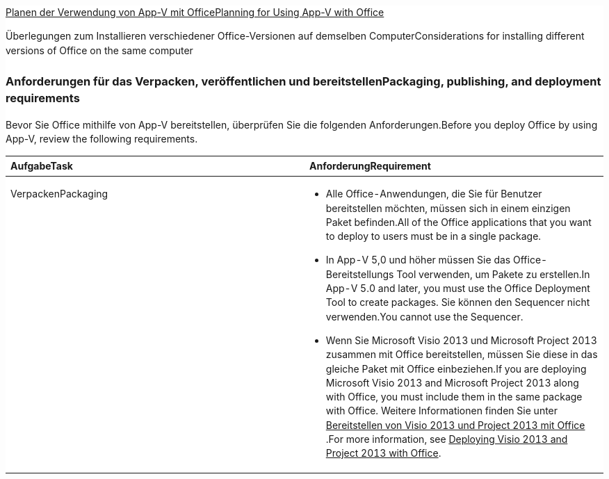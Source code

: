 <td align="left"><p><a href="planning-for-using-app-v-with-office.md#bkmk-plan-coexisting" data-raw-source="[Planning for Using App-V with Office](planning-for-using-app-v-with-office.md#bkmk-plan-coexisting)"><span data-ttu-id="bbf22-122">Planen der Verwendung von App-V mit Office</span><span class="sxs-lookup"><span data-stu-id="bbf22-122">Planning for Using App-V with Office</span></span></a></p></td>
<td align="left"><p><span data-ttu-id="bbf22-123">Überlegungen zum Installieren verschiedener Office-Versionen auf demselben Computer</span><span class="sxs-lookup"><span data-stu-id="bbf22-123">Considerations for installing different versions of Office on the same computer</span></span></p></td>
</tr>
</tbody>
</table>



### <a href="" id="bkmk-pkg-pub-reqs"></a><span data-ttu-id="bbf22-124">Anforderungen für das Verpacken, veröffentlichen und bereitstellen</span><span class="sxs-lookup"><span data-stu-id="bbf22-124">Packaging, publishing, and deployment requirements</span></span>

<span data-ttu-id="bbf22-125">Bevor Sie Office mithilfe von App-V bereitstellen, überprüfen Sie die folgenden Anforderungen.</span><span class="sxs-lookup"><span data-stu-id="bbf22-125">Before you deploy Office by using App-V, review the following requirements.</span></span>

<table>
<colgroup>
<col width="50%" />
<col width="50%" />
</colgroup>
<thead>
<tr class="header">
<th align="left"><span data-ttu-id="bbf22-126">Aufgabe</span><span class="sxs-lookup"><span data-stu-id="bbf22-126">Task</span></span></th>
<th align="left"><span data-ttu-id="bbf22-127">Anforderung</span><span class="sxs-lookup"><span data-stu-id="bbf22-127">Requirement</span></span></th>
</tr>
</thead>
<tbody>
<tr class="odd">
<td align="left"><p><span data-ttu-id="bbf22-128">Verpacken</span><span class="sxs-lookup"><span data-stu-id="bbf22-128">Packaging</span></span></p></td>
<td align="left"><ul>
<li><p><span data-ttu-id="bbf22-129">Alle Office-Anwendungen, die Sie für Benutzer bereitstellen möchten, müssen sich in einem einzigen Paket befinden.</span><span class="sxs-lookup"><span data-stu-id="bbf22-129">All of the Office applications that you want to deploy to users must be in a single package.</span></span></p></li>
<li><p><span data-ttu-id="bbf22-130">In App-V 5,0 und höher müssen Sie das Office-Bereitstellungs Tool verwenden, um Pakete zu erstellen.</span><span class="sxs-lookup"><span data-stu-id="bbf22-130">In App-V 5.0 and later, you must use the Office Deployment Tool to create packages.</span></span> <span data-ttu-id="bbf22-131">Sie können den Sequencer nicht verwenden.</span><span class="sxs-lookup"><span data-stu-id="bbf22-131">You cannot use the Sequencer.</span></span></p></li>
<li><p><span data-ttu-id="bbf22-132">Wenn Sie Microsoft Visio 2013 und Microsoft Project 2013 zusammen mit Office bereitstellen, müssen Sie diese in das gleiche Paket mit Office einbeziehen.</span><span class="sxs-lookup"><span data-stu-id="bbf22-132">If you are deploying Microsoft Visio 2013 and Microsoft Project 2013 along with Office, you must include them in the same package with Office.</span></span> <span data-ttu-id="bbf22-133">Weitere Informationen finden Sie unter <a href="#bkmk-deploy-visio-project" data-raw-source="[Deploying Visio 2013 and Project 2013 with Office](#bkmk-deploy-visio-project)"> Bereitstellen von Visio 2013 und Project 2013 mit Office </a> .</span><span class="sxs-lookup"><span data-stu-id="bbf22-133">For more information, see <a href="#bkmk-deploy-visio-project" data-raw-source="[Deploying Visio 2013 and Project 2013 with Office](#bkmk-deploy-visio-project)">Deploying Visio 2013 and Project 2013 with Office</a>.</span></span></p></li>
</ul></td>
</tr>
<tr class="even">